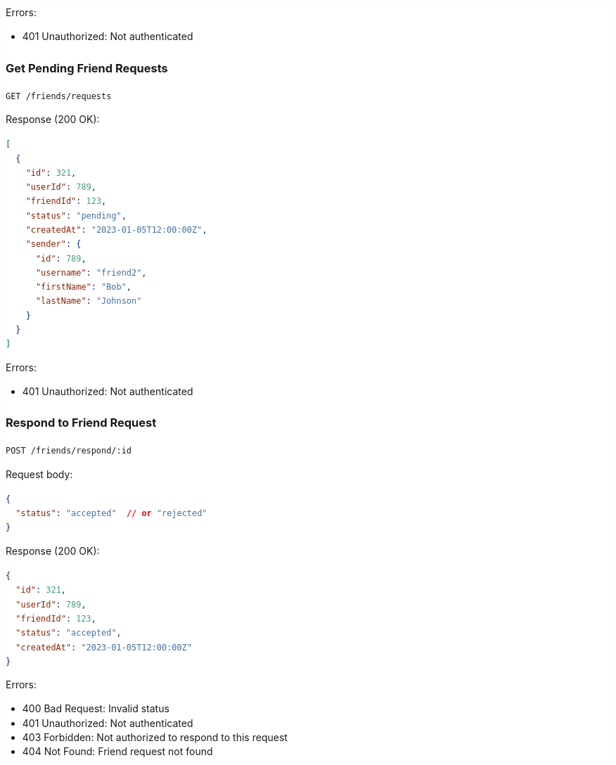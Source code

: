 Errors:
- 401 Unauthorized: Not authenticated

### Get Pending Friend Requests

```
GET /friends/requests
```

Response (200 OK):
```json
[
  {
    "id": 321,
    "userId": 789,
    "friendId": 123,
    "status": "pending",
    "createdAt": "2023-01-05T12:00:00Z",
    "sender": {
      "id": 789,
      "username": "friend2",
      "firstName": "Bob",
      "lastName": "Johnson"
    }
  }
]
```

Errors:
- 401 Unauthorized: Not authenticated

### Respond to Friend Request

```
POST /friends/respond/:id
```

Request body:
```json
{
  "status": "accepted"  // or "rejected"
}
```

Response (200 OK):
```json
{
  "id": 321,
  "userId": 789,
  "friendId": 123,
  "status": "accepted",
  "createdAt": "2023-01-05T12:00:00Z"
}
```

Errors:
- 400 Bad Request: Invalid status
- 401 Unauthorized: Not authenticated
- 403 Forbidden: Not authorized to respond to this request
- 404 Not Found: Friend request not found
